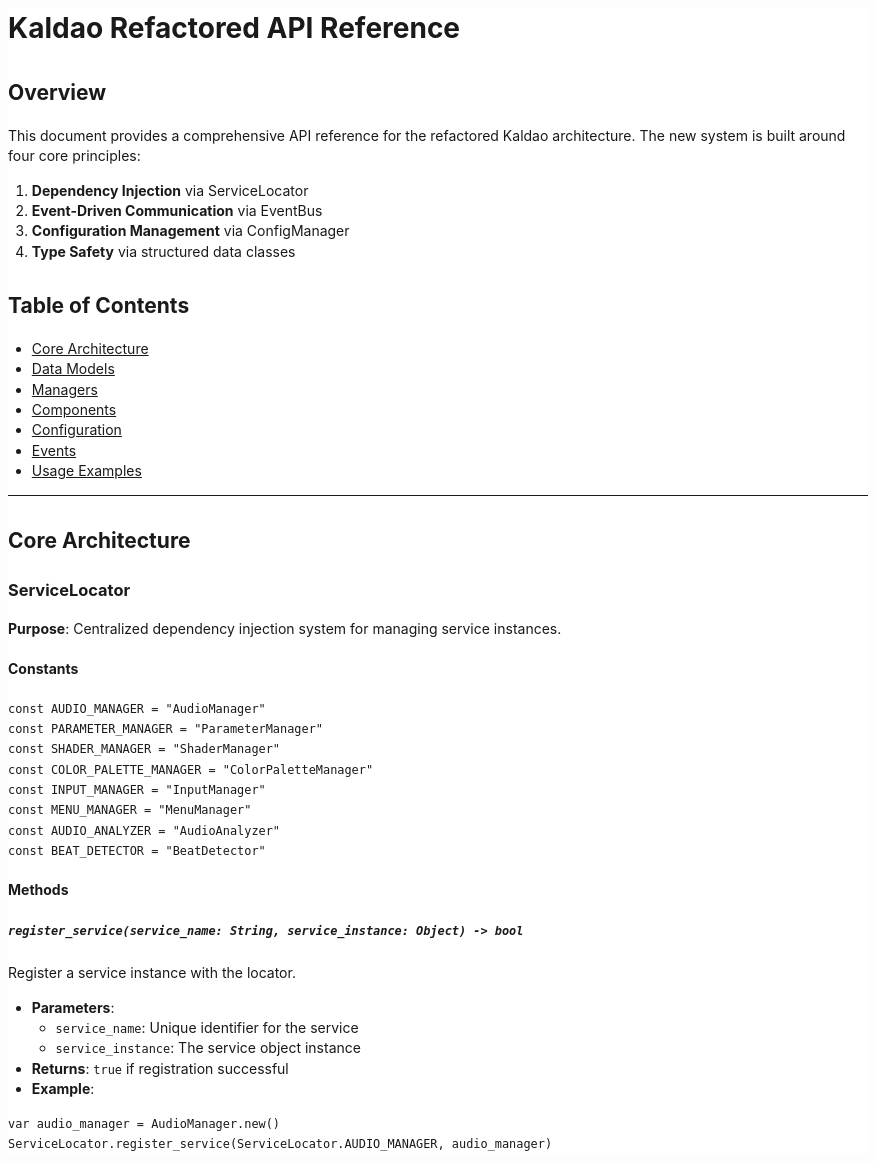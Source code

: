 # Kaldao Refactored API Reference

## Overview

This document provides a comprehensive API reference for the refactored Kaldao architecture. The new system is built around four core principles:

1. **Dependency Injection** via ServiceLocator
2. **Event-Driven Communication** via EventBus
3. **Configuration Management** via ConfigManager
4. **Type Safety** via structured data classes

## Table of Contents

- [Core Architecture](#core-architecture)
- [Data Models](#data-models)
- [Managers](#managers)
- [Components](#components)
- [Configuration](#configuration)
- [Events](#events)
- [Usage Examples](#usage-examples)

---

## Core Architecture

### ServiceLocator

**Purpose**: Centralized dependency injection system for managing service instances.

#### Constants
```gdscript
const AUDIO_MANAGER = "AudioManager"
const PARAMETER_MANAGER = "ParameterManager"
const SHADER_MANAGER = "ShaderManager"
const COLOR_PALETTE_MANAGER = "ColorPaletteManager"
const INPUT_MANAGER = "InputManager"
const MENU_MANAGER = "MenuManager"
const AUDIO_ANALYZER = "AudioAnalyzer"
const BEAT_DETECTOR = "BeatDetector"
```

#### Methods

##### `register_service(service_name: String, service_instance: Object) -> bool`
Register a service instance with the locator.
- **Parameters**: 
  - `service_name`: Unique identifier for the service
  - `service_instance`: The service object instance
- **Returns**: `true` if registration successful
- **Example**:
```gdscript
var audio_manager = AudioManager.new()
ServiceLocator.register_service(ServiceLocator.AUDIO_MANAGER, audio_manager)
```
